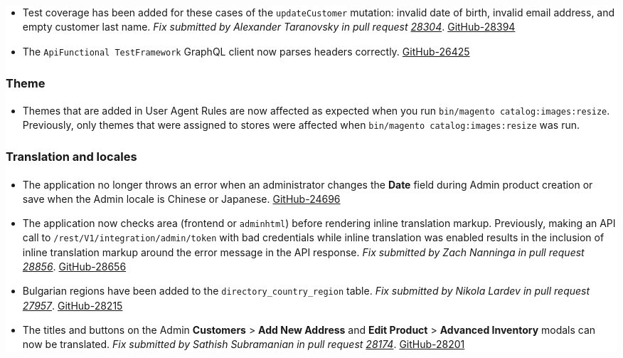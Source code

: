 
*  Test coverage has been added for these cases of the `updateCustomer` mutation: invalid date of birth, invalid email address, and empty customer last name. _Fix submitted by Alexander Taranovsky in pull request [28304](https://github.com/magento/magento2/pull/28304)_. [GitHub-28394](https://github.com/magento/magento2/issues/28394)



*  The `ApiFunctional TestFramework` GraphQL client now parses headers correctly. [GitHub-26425](https://github.com/magento/magento2/issues/26425)

### Theme



*  Themes that are added in User Agent Rules are now affected as expected when you run `bin/magento catalog:images:resize`. Previously, only themes that were assigned to stores were affected when `bin/magento catalog:images:resize` was run.

### Translation and locales



*  The application no longer throws an error when an administrator changes the **Date** field during Admin product creation or save when the Admin locale is Chinese or Japanese. [GitHub-24696](https://github.com/magento/magento2/issues/24696)



*  The application now checks area (frontend or `adminhtml`) before rendering inline translation markup. Previously, making an API call to `/rest/V1/integration/admin/token` with bad credentials while inline translation was enabled results in the inclusion of inline translation markup around the error message in the API response. _Fix submitted by Zach Nanninga in pull request [28856](https://github.com/magento/magento2/pull/28856)_. [GitHub-28656](https://github.com/magento/magento2/issues/28656)



*  Bulgarian regions have been added to the `directory_country_region` table. _Fix submitted by Nikola Lardev in pull request [27957](https://github.com/magento/magento2/pull/27957)_. [GitHub-28215](https://github.com/magento/magento2/issues/28215)



*  The titles and buttons on the Admin **Customers**  >  **Add New Address** and **Edit Product**  >  **Advanced Inventory** modals can now be translated. _Fix submitted by Sathish Subramanian in pull request [28174](https://github.com/magento/magento2/pull/28174)_. [GitHub-28201](https://github.com/magento/magento2/issues/28201)



